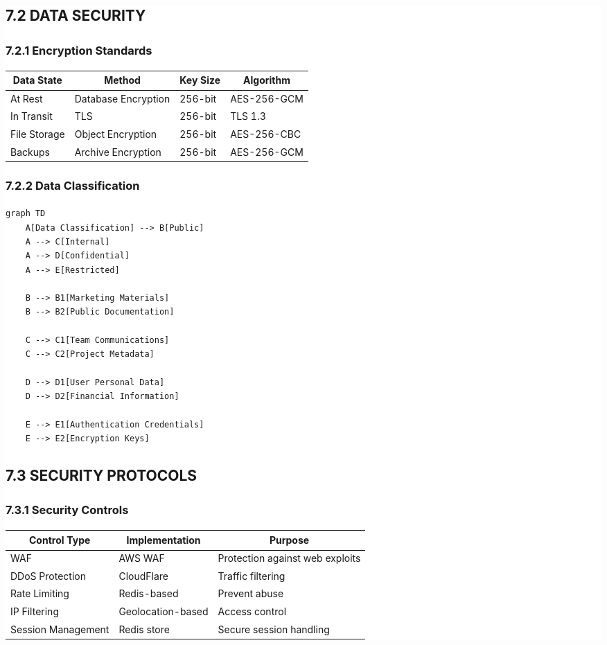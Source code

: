 ## 7.2 DATA SECURITY

### 7.2.1 Encryption Standards

| Data State | Method | Key Size | Algorithm |
|------------|--------|----------|-----------|
| At Rest | Database Encryption | 256-bit | AES-256-GCM |
| In Transit | TLS | 256-bit | TLS 1.3 |
| File Storage | Object Encryption | 256-bit | AES-256-CBC |
| Backups | Archive Encryption | 256-bit | AES-256-GCM |

### 7.2.2 Data Classification

```mermaid
graph TD
    A[Data Classification] --> B[Public]
    A --> C[Internal]
    A --> D[Confidential]
    A --> E[Restricted]
    
    B --> B1[Marketing Materials]
    B --> B2[Public Documentation]
    
    C --> C1[Team Communications]
    C --> C2[Project Metadata]
    
    D --> D1[User Personal Data]
    D --> D2[Financial Information]
    
    E --> E1[Authentication Credentials]
    E --> E2[Encryption Keys]
```

## 7.3 SECURITY PROTOCOLS

### 7.3.1 Security Controls

| Control Type | Implementation | Purpose |
|--------------|----------------|----------|
| WAF | AWS WAF | Protection against web exploits |
| DDoS Protection | CloudFlare | Traffic filtering |
| Rate Limiting | Redis-based | Prevent abuse |
| IP Filtering | Geolocation-based | Access control |
| Session Management | Redis store | Secure session handling |
